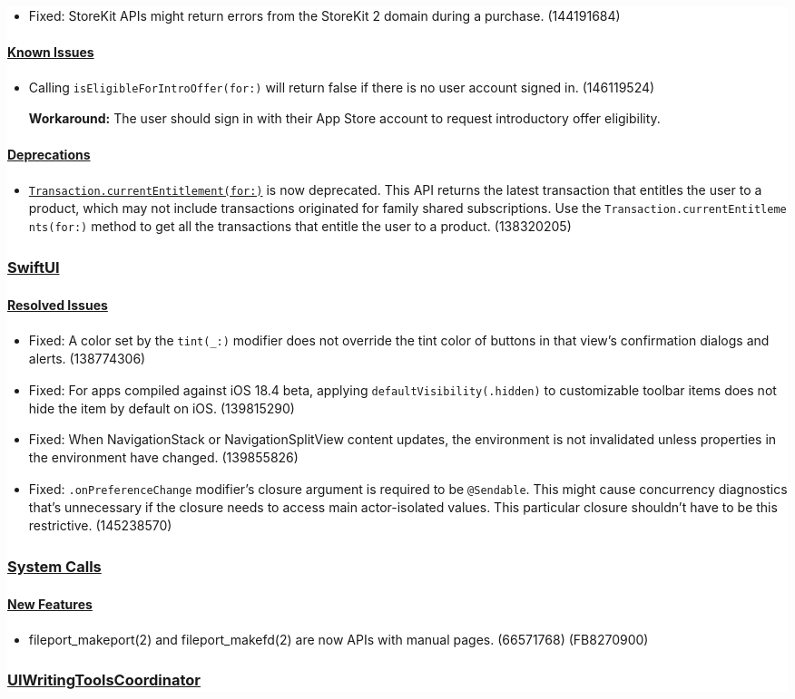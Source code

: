 - Fixed: StoreKit APIs might return errors from the StoreKit 2 domain during a purchase. (144191684)

#### [Known Issues](https://developer.apple.com/documentation/ios-ipados-release-notes/ios-ipados-18_4-release-notes#Known-Issues)

- Calling `isEligibleForIntroOffer(for:)` will return false if there is no user account signed in. (146119524)

  **Workaround:** The user should sign in with their App Store account to request introductory offer eligibility.

#### [Deprecations](https://developer.apple.com/documentation/ios-ipados-release-notes/ios-ipados-18_4-release-notes#Deprecations)

- [`Transaction.currentEntitlement(for:)`](https://developer.apple.com/documentation/storekit/transaction/currententitlement(for:)) is now deprecated. This API returns the latest transaction that entitles the user to a product, which may not include transactions originated for family shared subscriptions. Use the `Transaction.currentEntitlements(for:)` method to get all the transactions that entitle the user to a product. (138320205)

### [SwiftUI](https://developer.apple.com/documentation/ios-ipados-release-notes/ios-ipados-18_4-release-notes#SwiftUI)

#### [Resolved Issues](https://developer.apple.com/documentation/ios-ipados-release-notes/ios-ipados-18_4-release-notes#Resolved-Issues)

- Fixed: A color set by the `tint(_:)` modifier does not override the tint color of buttons in that view’s confirmation dialogs and alerts. (138774306)

- Fixed: For apps compiled against iOS 18.4 beta, applying `defaultVisibility(.hidden)` to customizable toolbar items does not hide the item by default on iOS. (139815290)

- Fixed: When NavigationStack or NavigationSplitView content updates, the environment is not invalidated unless properties in the environment have changed. (139855826)

- Fixed: `.onPreferenceChange` modifier’s closure argument is required to be `@Sendable`. This might cause concurrency diagnostics that’s unnecessary if the closure needs to access main actor-isolated values. This particular closure shouldn’t have to be this restrictive. (145238570)

### [System Calls](https://developer.apple.com/documentation/ios-ipados-release-notes/ios-ipados-18_4-release-notes#System-Calls)

#### [New Features](https://developer.apple.com/documentation/ios-ipados-release-notes/ios-ipados-18_4-release-notes#New-Features)

- fileport\_makeport(2) and fileport\_makefd(2) are now APIs with manual pages. (66571768) (FB8270900)

### [UIWritingToolsCoordinator](https://developer.apple.com/documentation/ios-ipados-release-notes/ios-ipados-18_4-release-notes#UIWritingToolsCoordinator)
